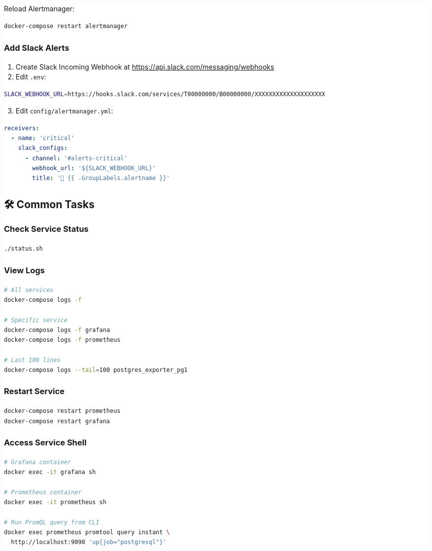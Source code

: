 Reload Alertmanager:
```bash
docker-compose restart alertmanager
```

### Add Slack Alerts

1. Create Slack Incoming Webhook at https://api.slack.com/messaging/webhooks
2. Edit `.env`:
```bash
SLACK_WEBHOOK_URL=https://hooks.slack.com/services/T00000000/B00000000/XXXXXXXXXXXXXXXXXXXX
```

3. Edit `config/alertmanager.yml`:
```yaml
receivers:
  - name: 'critical'
    slack_configs:
      - channel: '#alerts-critical'
        webhook_url: '${SLACK_WEBHOOK_URL}'
        title: '🚨 {{ .GroupLabels.alertname }}'
```

## 🛠️ Common Tasks

### Check Service Status
```bash
./status.sh
```

### View Logs
```bash
# All services
docker-compose logs -f

# Specific service
docker-compose logs -f grafana
docker-compose logs -f prometheus

# Last 100 lines
docker-compose logs --tail=100 postgres_exporter_pg1
```

### Restart Service
```bash
docker-compose restart prometheus
docker-compose restart grafana
```

### Access Service Shell
```bash
# Grafana container
docker exec -it grafana sh

# Prometheus container
docker exec -it prometheus sh

# Run PromQL query from CLI
docker exec prometheus promtool query instant \
  http://localhost:9090 'up{job="postgresql"}'
```
